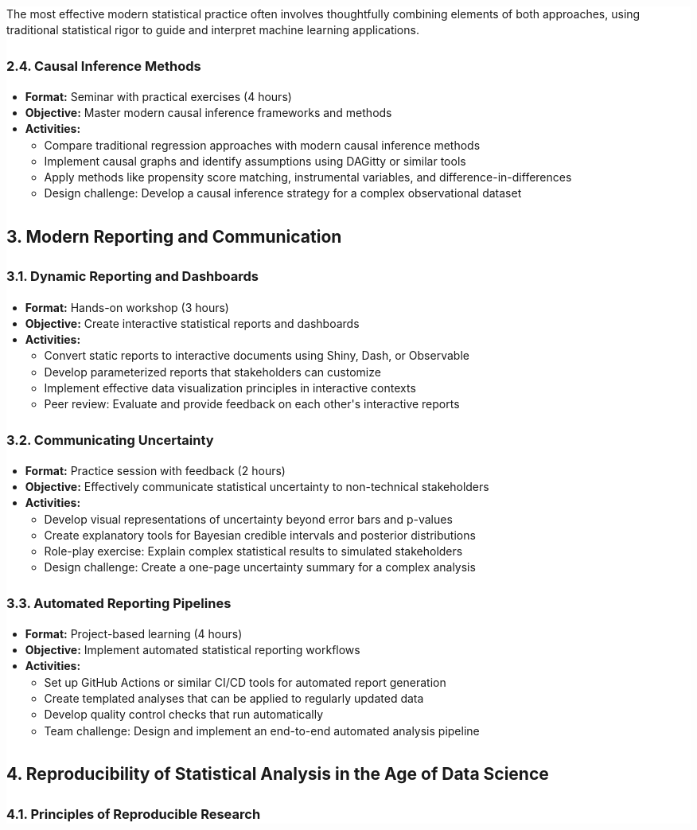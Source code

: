 The most effective modern statistical practice often involves thoughtfully combining elements of both approaches, using traditional statistical rigor to guide and interpret machine learning applications.

### 2.4. Causal Inference Methods

* **Format:** Seminar with practical exercises (4 hours)
* **Objective:** Master modern causal inference frameworks and methods
* **Activities:**
  * Compare traditional regression approaches with modern causal inference methods
  * Implement causal graphs and identify assumptions using DAGitty or similar tools
  * Apply methods like propensity score matching, instrumental variables, and difference-in-differences
  * Design challenge: Develop a causal inference strategy for a complex observational dataset

## 3. Modern Reporting and Communication

### 3.1. Dynamic Reporting and Dashboards

* **Format:** Hands-on workshop (3 hours)
* **Objective:** Create interactive statistical reports and dashboards
* **Activities:**
  * Convert static reports to interactive documents using Shiny, Dash, or Observable
  * Develop parameterized reports that stakeholders can customize
  * Implement effective data visualization principles in interactive contexts
  * Peer review: Evaluate and provide feedback on each other's interactive reports

### 3.2. Communicating Uncertainty

* **Format:** Practice session with feedback (2 hours)
* **Objective:** Effectively communicate statistical uncertainty to non-technical stakeholders
* **Activities:**
  * Develop visual representations of uncertainty beyond error bars and p-values
  * Create explanatory tools for Bayesian credible intervals and posterior distributions
  * Role-play exercise: Explain complex statistical results to simulated stakeholders
  * Design challenge: Create a one-page uncertainty summary for a complex analysis

### 3.3. Automated Reporting Pipelines

* **Format:** Project-based learning (4 hours)
* **Objective:** Implement automated statistical reporting workflows
* **Activities:**
  * Set up GitHub Actions or similar CI/CD tools for automated report generation
  * Create templated analyses that can be applied to regularly updated data
  * Develop quality control checks that run automatically
  * Team challenge: Design and implement an end-to-end automated analysis pipeline

## 4. Reproducibility of Statistical Analysis in the Age of Data Science

### 4.1. Principles of Reproducible Research
